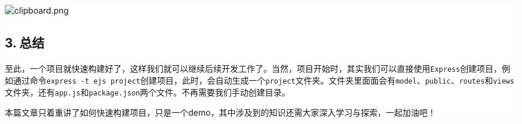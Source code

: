 ![clipboard.png](https://sfault-image.b0.upaiyun.com/266/083/2660837534-577cf72c0b0dd_articlex)

## 3. 总结 ##

至此，一个项目就快速构建好了，这样我们就可以继续后续开发工作了。当然，项目开始时，其实我们可以直接使用`Express`创建项目，例如通过命令`express -t ejs project`创建项目，此时，会自动生成一个`project`文件夹。文件夹里面面会有`model`、`public`、`routes`和`views`文件夹，还有`app.js`和`package.json`两个文件。不再需要我们手动创建目录。

本篇文章只着重讲了如何快速构建项目，只是一个demo，其中涉及到的知识还需大家深入学习与探索，一起加油吧！

  [1]: https://nodejs.org/en/download/
  [2]: http://facebook.github.io/react/
